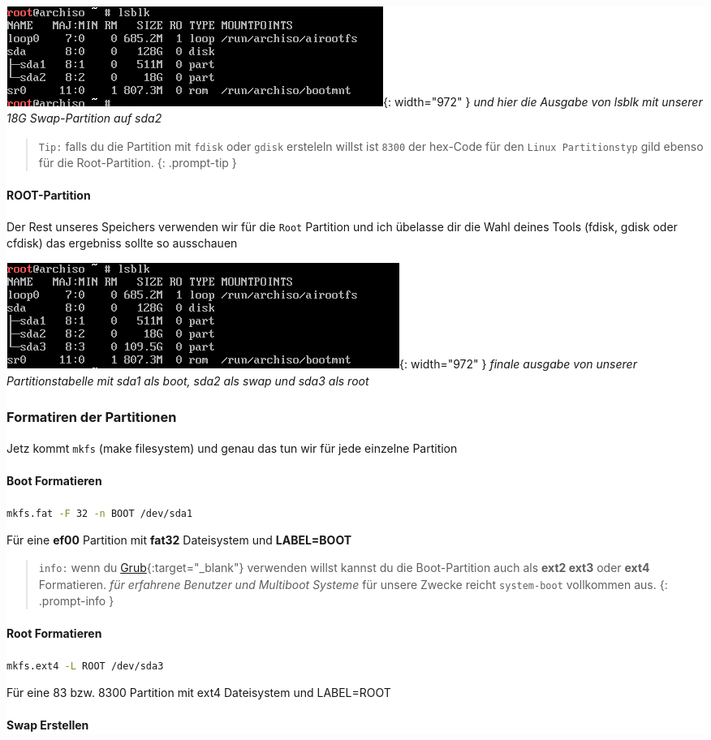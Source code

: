 ![Desktop View](/assets/img/blogpost-231103/lsblk-boot-swap.png){: width="972" }
_und hier die Ausgabe von lsblk mit unserer 18G Swap-Partition auf sda2_

> `Tip:` falls du die Partition mit `fdisk` oder `gdisk` ersteleln willst ist `8300` der hex-Code für den `Linux Partitionstyp` gild ebenso für die Root-Partition.
{: .prompt-tip }

#### ROOT-Partition

Der Rest unseres Speichers verwenden wir für die `Root` Partition und ich übelasse dir die Wahl deines Tools (fdisk, gdisk oder cfdisk) das ergebniss sollte so ausschauen

![Desktop View](/assets/img/blogpost-231103/lsblk-boot-swap-root.png){: width="972" }
_finale ausgabe von unserer Partitionstabelle mit sda1 als boot, sda2 als swap und sda3 als root_

### Formatiren der Partitionen

Jetz kommt `mkfs` (make filesystem) und genau das tun wir für jede einzelne Partition

#### Boot Formatieren

```bash
mkfs.fat -F 32 -n BOOT /dev/sda1
```

Für eine **ef00** Partition mit **fat32** Dateisystem und **LABEL=BOOT**

> `info:` wenn du [Grub](https://wiki.archlinux.de/title/GRUB){:target="_blank"} verwenden willst kannst du die Boot-Partition auch als **ext2 ext3** oder **ext4** Formatieren. *für erfahrene Benutzer und Multiboot Systeme* für unsere Zwecke reicht `system-boot` vollkommen aus.
{: .prompt-info }

#### Root Formatieren

```bash
mkfs.ext4 -L ROOT /dev/sda3
```

Für eine 83 bzw. 8300 Partition mit ext4 Dateisystem und LABEL=ROOT

#### Swap Erstellen
